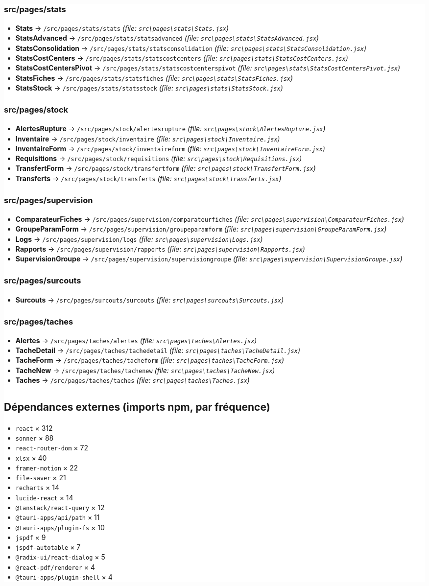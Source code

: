 ### src/pages/stats
- **Stats** → `/src/pages/stats/stats`  _(file: `src\pages\stats\Stats.jsx`)_
- **StatsAdvanced** → `/src/pages/stats/statsadvanced`  _(file: `src\pages\stats\StatsAdvanced.jsx`)_
- **StatsConsolidation** → `/src/pages/stats/statsconsolidation`  _(file: `src\pages\stats\StatsConsolidation.jsx`)_
- **StatsCostCenters** → `/src/pages/stats/statscostcenters`  _(file: `src\pages\stats\StatsCostCenters.jsx`)_
- **StatsCostCentersPivot** → `/src/pages/stats/statscostcenterspivot`  _(file: `src\pages\stats\StatsCostCentersPivot.jsx`)_
- **StatsFiches** → `/src/pages/stats/statsfiches`  _(file: `src\pages\stats\StatsFiches.jsx`)_
- **StatsStock** → `/src/pages/stats/statsstock`  _(file: `src\pages\stats\StatsStock.jsx`)_

### src/pages/stock
- **AlertesRupture** → `/src/pages/stock/alertesrupture`  _(file: `src\pages\stock\AlertesRupture.jsx`)_
- **Inventaire** → `/src/pages/stock/inventaire`  _(file: `src\pages\stock\Inventaire.jsx`)_
- **InventaireForm** → `/src/pages/stock/inventaireform`  _(file: `src\pages\stock\InventaireForm.jsx`)_
- **Requisitions** → `/src/pages/stock/requisitions`  _(file: `src\pages\stock\Requisitions.jsx`)_
- **TransfertForm** → `/src/pages/stock/transfertform`  _(file: `src\pages\stock\TransfertForm.jsx`)_
- **Transferts** → `/src/pages/stock/transferts`  _(file: `src\pages\stock\Transferts.jsx`)_

### src/pages/supervision
- **ComparateurFiches** → `/src/pages/supervision/comparateurfiches`  _(file: `src\pages\supervision\ComparateurFiches.jsx`)_
- **GroupeParamForm** → `/src/pages/supervision/groupeparamform`  _(file: `src\pages\supervision\GroupeParamForm.jsx`)_
- **Logs** → `/src/pages/supervision/logs`  _(file: `src\pages\supervision\Logs.jsx`)_
- **Rapports** → `/src/pages/supervision/rapports`  _(file: `src\pages\supervision\Rapports.jsx`)_
- **SupervisionGroupe** → `/src/pages/supervision/supervisiongroupe`  _(file: `src\pages\supervision\SupervisionGroupe.jsx`)_

### src/pages/surcouts
- **Surcouts** → `/src/pages/surcouts/surcouts`  _(file: `src\pages\surcouts\Surcouts.jsx`)_

### src/pages/taches
- **Alertes** → `/src/pages/taches/alertes`  _(file: `src\pages\taches\Alertes.jsx`)_
- **TacheDetail** → `/src/pages/taches/tachedetail`  _(file: `src\pages\taches\TacheDetail.jsx`)_
- **TacheForm** → `/src/pages/taches/tacheform`  _(file: `src\pages\taches\TacheForm.jsx`)_
- **TacheNew** → `/src/pages/taches/tachenew`  _(file: `src\pages\taches\TacheNew.jsx`)_
- **Taches** → `/src/pages/taches/taches`  _(file: `src\pages\taches\Taches.jsx`)_


## Dépendances externes (imports npm, par fréquence)
- `react` × 312
- `sonner` × 88
- `react-router-dom` × 72
- `xlsx` × 40
- `framer-motion` × 22
- `file-saver` × 21
- `recharts` × 14
- `lucide-react` × 14
- `@tanstack/react-query` × 12
- `@tauri-apps/api/path` × 11
- `@tauri-apps/plugin-fs` × 10
- `jspdf` × 9
- `jspdf-autotable` × 7
- `@radix-ui/react-dialog` × 5
- `@react-pdf/renderer` × 4
- `@tauri-apps/plugin-shell` × 4